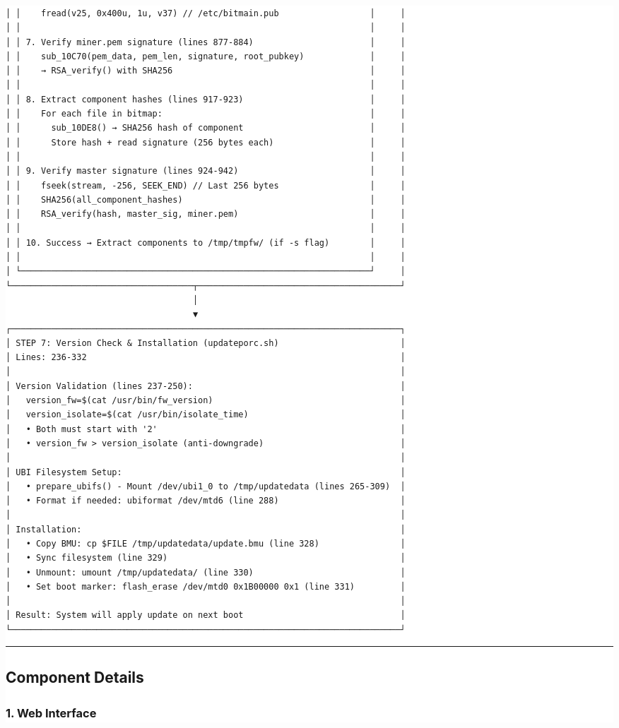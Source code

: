 ```
│ │    fread(v25, 0x400u, 1u, v37) // /etc/bitmain.pub                  │     │
│ │                                                                     │     │
│ │ 7. Verify miner.pem signature (lines 877-884)                       │     │
│ │    sub_10C70(pem_data, pem_len, signature, root_pubkey)             │     │
│ │    → RSA_verify() with SHA256                                       │     │
│ │                                                                     │     │
│ │ 8. Extract component hashes (lines 917-923)                         │     │
│ │    For each file in bitmap:                                         │     │
│ │      sub_10DE8() → SHA256 hash of component                         │     │
│ │      Store hash + read signature (256 bytes each)                   │     │
│ │                                                                     │     │
│ │ 9. Verify master signature (lines 924-942)                          │     │
│ │    fseek(stream, -256, SEEK_END) // Last 256 bytes                  │     │
│ │    SHA256(all_component_hashes)                                     │     │
│ │    RSA_verify(hash, master_sig, miner.pem)                          │     │
│ │                                                                     │     │
│ │ 10. Success → Extract components to /tmp/tmpfw/ (if -s flag)        │     │
│ │                                                                     │     │
│ └─────────────────────────────────────────────────────────────────────┘     │
└────────────────────────────────────┬────────────────────────────────────────┘
                                     │
                                     ▼
┌─────────────────────────────────────────────────────────────────────────────┐
│ STEP 7: Version Check & Installation (updateporc.sh)                        │
│ Lines: 236-332                                                              │
│                                                                             │
│ Version Validation (lines 237-250):                                         │
│   version_fw=$(cat /usr/bin/fw_version)                                     │
│   version_isolate=$(cat /usr/bin/isolate_time)                              │
│   • Both must start with '2'                                                │
│   • version_fw > version_isolate (anti-downgrade)                           │
│                                                                             │
│ UBI Filesystem Setup:                                                       │
│   • prepare_ubifs() - Mount /dev/ubi1_0 to /tmp/updatedata (lines 265-309)  │
│   • Format if needed: ubiformat /dev/mtd6 (line 288)                        │
│                                                                             │
│ Installation:                                                               │
│   • Copy BMU: cp $FILE /tmp/updatedata/update.bmu (line 328)                │
│   • Sync filesystem (line 329)                                              │
│   • Unmount: umount /tmp/updatedata/ (line 330)                             │
│   • Set boot marker: flash_erase /dev/mtd0 0x1B00000 0x1 (line 331)         │
│                                                                             │
│ Result: System will apply update on next boot                               │
└─────────────────────────────────────────────────────────────────────────────┘
```

---

## Component Details

### 1. Web Interface
